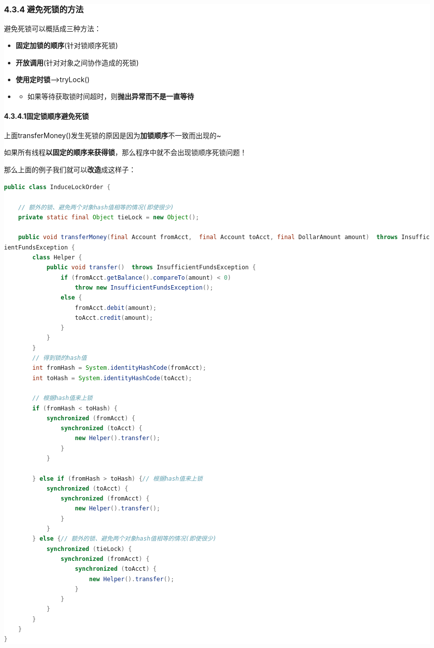 ### 4.3.4 **避免死锁的方法**

避免死锁可以概括成三种方法：

- **固定加锁的顺序**(针对锁顺序死锁)
- **开放调用**(针对对象之间协作造成的死锁)
- **使用定时锁**-->tryLock()

- - 如果等待获取锁时间超时，则**抛出异常而不是一直等待**



#### **4.3.4.1固定锁顺序避免死锁**

上面transferMoney()发生死锁的原因是因为**加锁顺序**不一致而出现的~

如果所有线程**以固定的顺序来获得锁**，那么程序中就不会出现锁顺序死锁问题！

那么上面的例子我们就可以**改造**成这样子：

```java
public class InduceLockOrder {

    // 额外的锁、避免两个对象hash值相等的情况(即使很少)
    private static final Object tieLock = new Object();

    public void transferMoney(final Account fromAcct,  final Account toAcct, final DollarAmount amount)  throws InsufficientFundsException {
        class Helper {
            public void transfer()  throws InsufficientFundsException {
                if (fromAcct.getBalance().compareTo(amount) < 0)
                    throw new InsufficientFundsException();
                else {
                    fromAcct.debit(amount);
                    toAcct.credit(amount);
                }
            }
        }
        // 得到锁的hash值
        int fromHash = System.identityHashCode(fromAcct);
        int toHash = System.identityHashCode(toAcct);

        // 根据hash值来上锁
        if (fromHash < toHash) {
            synchronized (fromAcct) {
                synchronized (toAcct) {
                    new Helper().transfer();
                }
            }

        } else if (fromHash > toHash) {// 根据hash值来上锁
            synchronized (toAcct) {
                synchronized (fromAcct) {
                    new Helper().transfer();
                }
            }
        } else {// 额外的锁、避免两个对象hash值相等的情况(即使很少)
            synchronized (tieLock) {
                synchronized (fromAcct) {
                    synchronized (toAcct) {
                        new Helper().transfer();
                    }
                }
            }
        }
    }
}
```